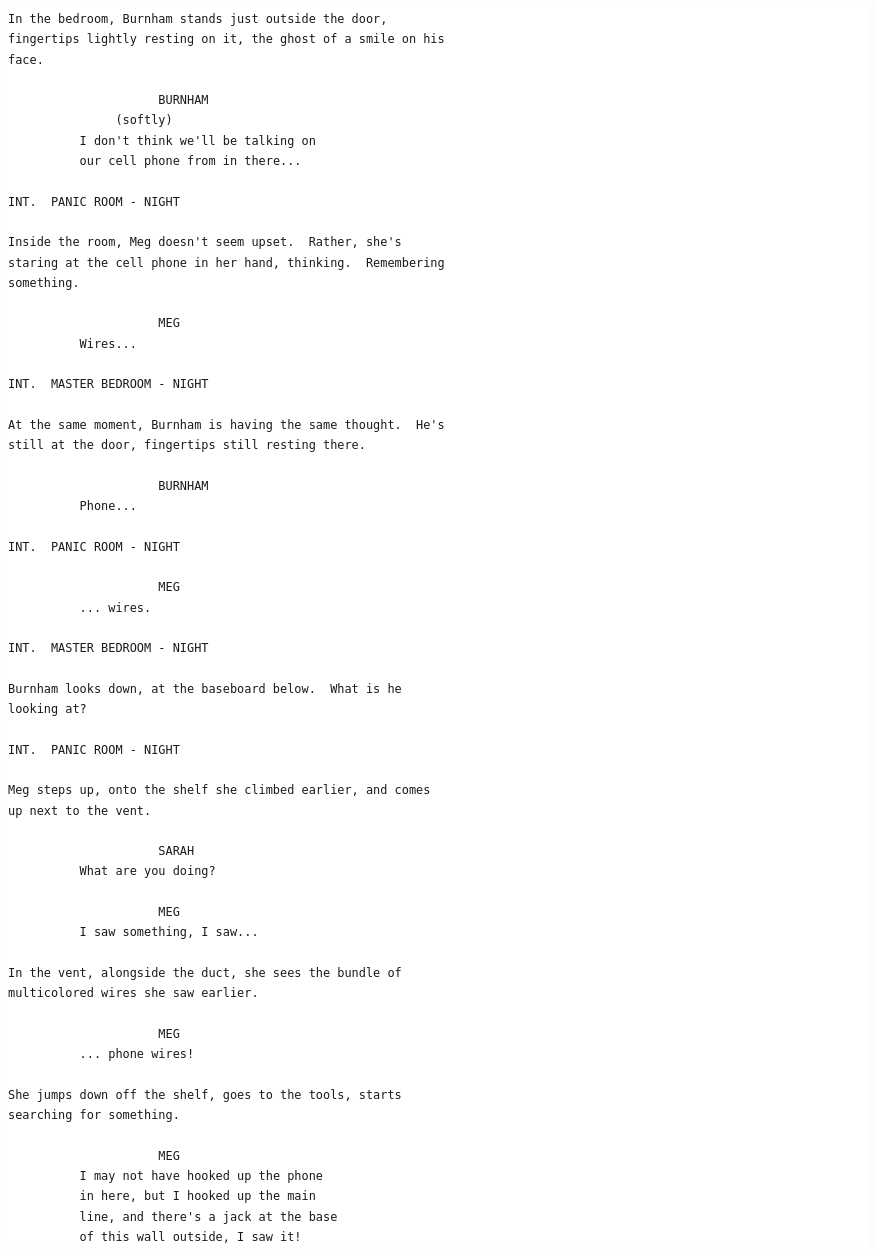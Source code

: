 	In the bedroom, Burnham stands just outside the door,
	fingertips lightly resting on it, the ghost of a smile on his
	face.
	
	                     BURNHAM
	               (softly)
	          I don't think we'll be talking on
	          our cell phone from in there...
	
	INT.  PANIC ROOM - NIGHT
	
	Inside the room, Meg doesn't seem upset.  Rather, she's
	staring at the cell phone in her hand, thinking.  Remembering
	something.
	
	                     MEG
	          Wires...
	
	INT.  MASTER BEDROOM - NIGHT
	
	At the same moment, Burnham is having the same thought.  He's
	still at the door, fingertips still resting there.
	
	                     BURNHAM
	          Phone...
	
	INT.  PANIC ROOM - NIGHT
	
	                     MEG
	          ... wires.
	
	INT.  MASTER BEDROOM - NIGHT
	
	Burnham looks down, at the baseboard below.  What is he
	looking at?
	
	INT.  PANIC ROOM - NIGHT
	
	Meg steps up, onto the shelf she climbed earlier, and comes
	up next to the vent.
	
	                     SARAH
	          What are you doing?
	
	                     MEG
	          I saw something, I saw...
	
	In the vent, alongside the duct, she sees the bundle of
	multicolored wires she saw earlier.
	
	                     MEG
	          ... phone wires!
	
	She jumps down off the shelf, goes to the tools, starts
	searching for something.
	
	                     MEG
	          I may not have hooked up the phone
	          in here, but I hooked up the main
	          line, and there's a jack at the base
	          of this wall outside, I saw it!
	